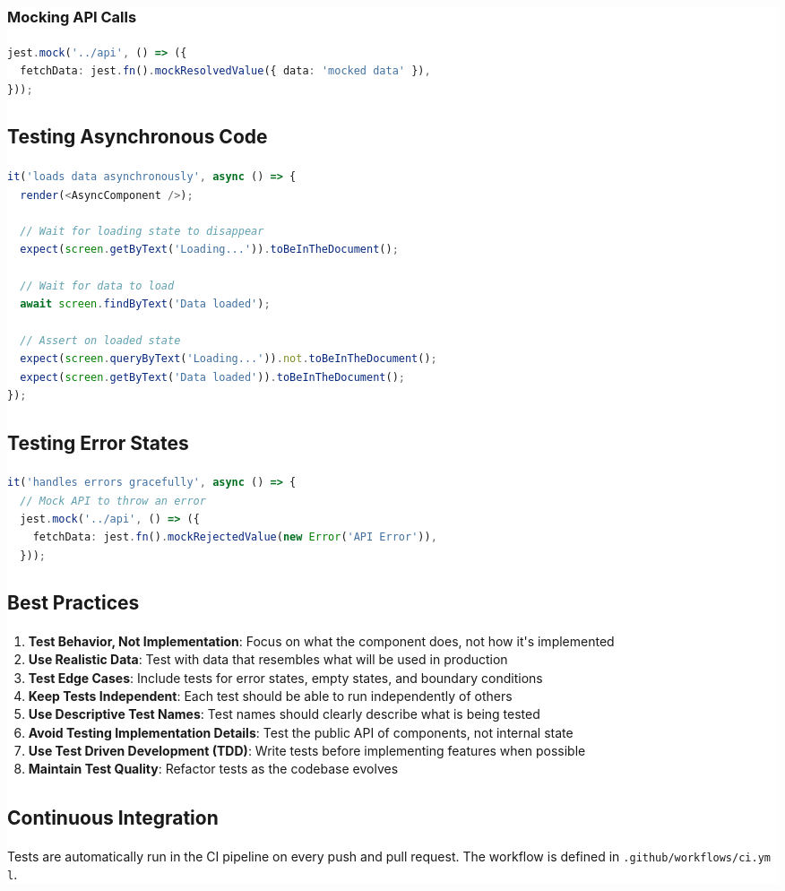 ### Mocking API Calls

```typescript
jest.mock('../api', () => ({
  fetchData: jest.fn().mockResolvedValue({ data: 'mocked data' }),
}));
```

## Testing Asynchronous Code

```typescript
it('loads data asynchronously', async () => {
  render(<AsyncComponent />);
  
  // Wait for loading state to disappear
  expect(screen.getByText('Loading...')).toBeInTheDocument();
  
  // Wait for data to load
  await screen.findByText('Data loaded');
  
  // Assert on loaded state
  expect(screen.queryByText('Loading...')).not.toBeInTheDocument();
  expect(screen.getByText('Data loaded')).toBeInTheDocument();
});
```

## Testing Error States

```typescript
it('handles errors gracefully', async () => {
  // Mock API to throw an error
  jest.mock('../api', () => ({
    fetchData: jest.fn().mockRejectedValue(new Error('API Error')),
  }));
```

## Best Practices

1. **Test Behavior, Not Implementation**: Focus on what the component does, not how it's implemented
2. **Use Realistic Data**: Test with data that resembles what will be used in production
3. **Test Edge Cases**: Include tests for error states, empty states, and boundary conditions
4. **Keep Tests Independent**: Each test should be able to run independently of others
5. **Use Descriptive Test Names**: Test names should clearly describe what is being tested
6. **Avoid Testing Implementation Details**: Test the public API of components, not internal state
7. **Use Test Driven Development (TDD)**: Write tests before implementing features when possible
8. **Maintain Test Quality**: Refactor tests as the codebase evolves

## Continuous Integration

Tests are automatically run in the CI pipeline on every push and pull request. The workflow is defined in `.github/workflows/ci.yml`.
